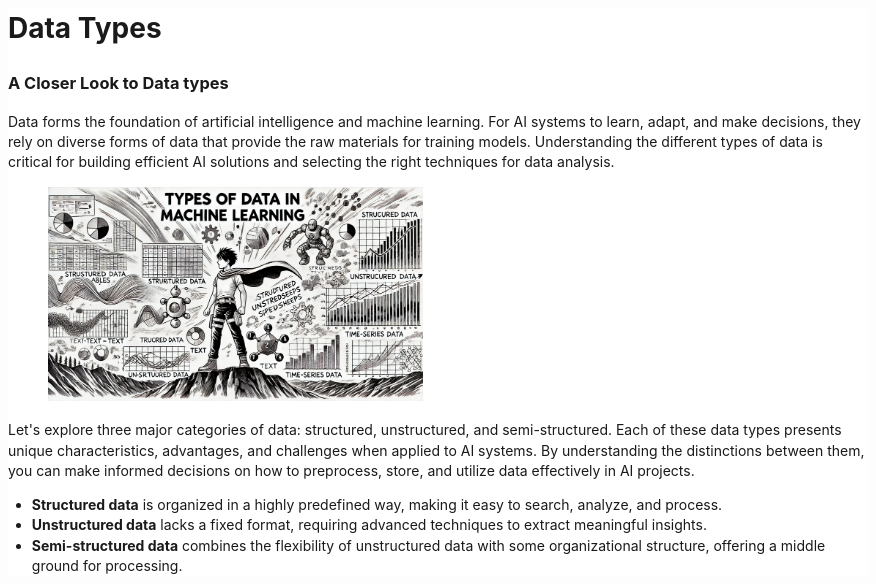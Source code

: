 # Data Types

### A Closer Look to Data types

Data forms the foundation of artificial intelligence and machine learning. For AI systems to learn, adapt, and make decisions, they rely on diverse forms of data that provide the raw materials for training models. Understanding the different types of data is critical for building efficient AI solutions and selecting the right techniques for data analysis.

<div align="left">

<figure><img src="../../.gitbook/assets/image (29).png" alt="" width="375"><figcaption></figcaption></figure>

</div>

Let's explore three major categories of data: structured, unstructured, and semi-structured. Each of these data types presents unique characteristics, advantages, and challenges when applied to AI systems. By understanding the distinctions between them, you can make informed decisions on how to preprocess, store, and utilize data effectively in AI projects.

* **Structured data** is organized in a highly predefined way, making it easy to search, analyze, and process.
* **Unstructured data** lacks a fixed format, requiring advanced techniques to extract meaningful insights.
* **Semi-structured data** combines the flexibility of unstructured data with some organizational structure, offering a middle ground for processing.
